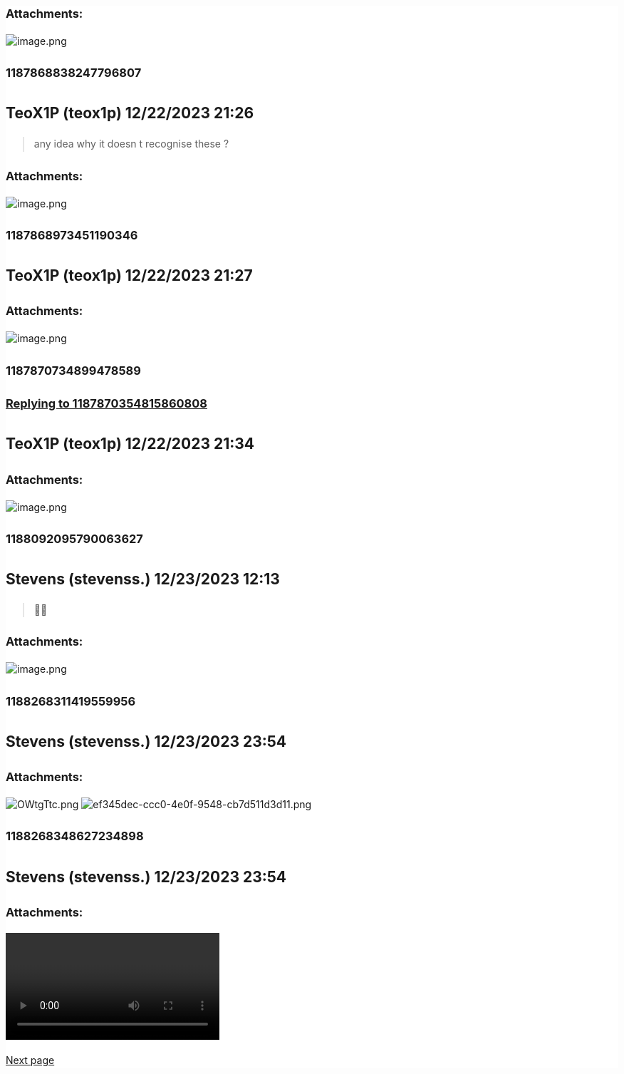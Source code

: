 > 
### Attachments: 
![image.png](https://yuzudiscordbackup.s3.us-west-2.amazonaws.com/files-game-mods/1187866648846291065_image.png)

### 1187868838247796807
## TeoX1P (teox1p) 12/22/2023 21:26 

> any idea why it doesn t recognise these ?
### Attachments: 
![image.png](https://yuzudiscordbackup.s3.us-west-2.amazonaws.com/files-game-mods/1187868838247796807_image.png)

### 1187868973451190346
## TeoX1P (teox1p) 12/22/2023 21:27 

> 
### Attachments: 
![image.png](https://yuzudiscordbackup.s3.us-west-2.amazonaws.com/files-game-mods/1187868973451190346_image.png)

### 1187870734899478589
### [Replying to 1187870354815860808](#1187870354815860808)
## TeoX1P (teox1p) 12/22/2023 21:34 

> 
### Attachments: 
![image.png](https://yuzudiscordbackup.s3.us-west-2.amazonaws.com/files-game-mods/1187870734899478589_image.png)

### 1188092095790063627
## Stevens (stevenss.) 12/23/2023 12:13 

> 🤷‍♂️
### Attachments: 
![image.png](https://yuzudiscordbackup.s3.us-west-2.amazonaws.com/files-game-mods/1188092095790063627_image.png)

### 1188268311419559956
## Stevens (stevenss.) 12/23/2023 23:54 

> 
### Attachments: 
![OWtgTtc.png](https://yuzudiscordbackup.s3.us-west-2.amazonaws.com/files-game-mods/1188268311419559956_OWtgTtc.png)
![ef345dec-ccc0-4e0f-9548-cb7d511d3d11.png](https://yuzudiscordbackup.s3.us-west-2.amazonaws.com/files-game-mods/1188268311419559956_ef345dec-ccc0-4e0f-9548-cb7d511d3d11.png)

### 1188268348627234898
## Stevens (stevenss.) 12/23/2023 23:54 

> 
### Attachments: 
![Test.mp4](https://yuzudiscordbackup.s3.us-west-2.amazonaws.com/files-game-mods/1188268348627234898_Test.mp4)

[Next page](99.md)